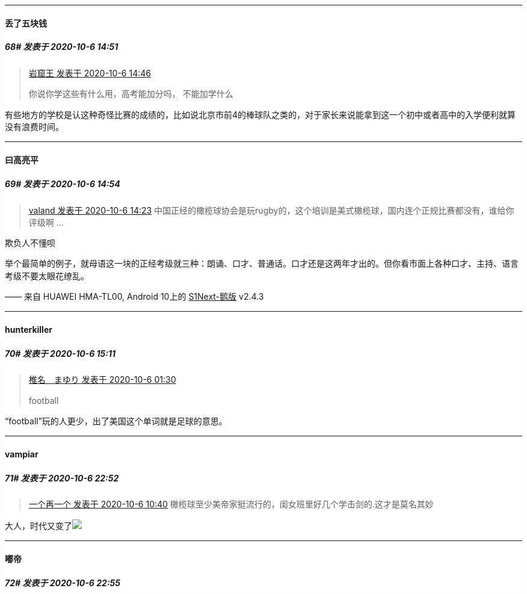 
-----

####  丢了五块钱  
##### 68#       发表于 2020-10-6 14:51


<blockquote><a href="httphttps://bbs.saraba1st.com/2b/forum.php?mod=redirect&amp;goto=findpost&amp;pid=48967108&amp;ptid=1963502" target="_blank">岩窟王 发表于 2020-10-6 14:46</a>

你说你学这些有什么用，高考能加分吗， 不能加学什么</blockquote>
有些地方的学校是认这种奇怪比赛的成绩的，比如说北京市前4的棒球队之类的，对于家长来说能拿到这一个初中或者高中的入学便利就算没有浪费时间。


-----

####  曰高亮平  
##### 69#       发表于 2020-10-6 14:54


<blockquote><a href="httphttps://bbs.saraba1st.com/2b/forum.php?mod=redirect&amp;goto=findpost&amp;pid=48966934&amp;ptid=1963502" target="_blank">valand 发表于 2020-10-6 14:23</a>
中国正经的橄榄球协会是玩rugby的，这个培训是美式橄榄球，国内连个正规比赛都没有，谁给你评级啊 ...</blockquote>
欺负人不懂呗

举个最简单的例子，就母语这一块的正经考级就三种：朗诵、口才、普通话。口才还是这两年才出的。但你看市面上各种口才、主持、语言考级不要太眼花缭乱。

—— 来自 HUAWEI HMA-TL00, Android 10上的 [S1Next-鹅版](https://github.com/ykrank/S1-Next/releases) v2.4.3


-----

####  hunterkiller  
##### 70#       发表于 2020-10-6 15:11


<blockquote><a href="httphttps://bbs.saraba1st.com/2b/forum.php?mod=redirect&amp;goto=findpost&amp;pid=48963109&amp;ptid=1963502" target="_blank">椎名　まゆり 发表于 2020-10-6 01:30</a>

football</blockquote>
“football”玩的人更少，出了美国这个单词就是足球的意思。


-----

####  vampiar  
##### 71#       发表于 2020-10-6 22:52


<blockquote><a href="httphttps://bbs.saraba1st.com/2b/forum.php?mod=redirect&amp;goto=findpost&amp;pid=48964770&amp;ptid=1963502" target="_blank">一个再一个 发表于 2020-10-6 10:40</a>
橄榄球至少美帝家挺流行的，闺女班里好几个学击剑的.这才是莫名其妙</blockquote>
大人，时代又变了<img src="https://static.saraba1st.com/image/smiley/face2017/067.png" referrerpolicy="no-referrer">


-----

####  嘟帝  
##### 72#       发表于 2020-10-6 22:55
